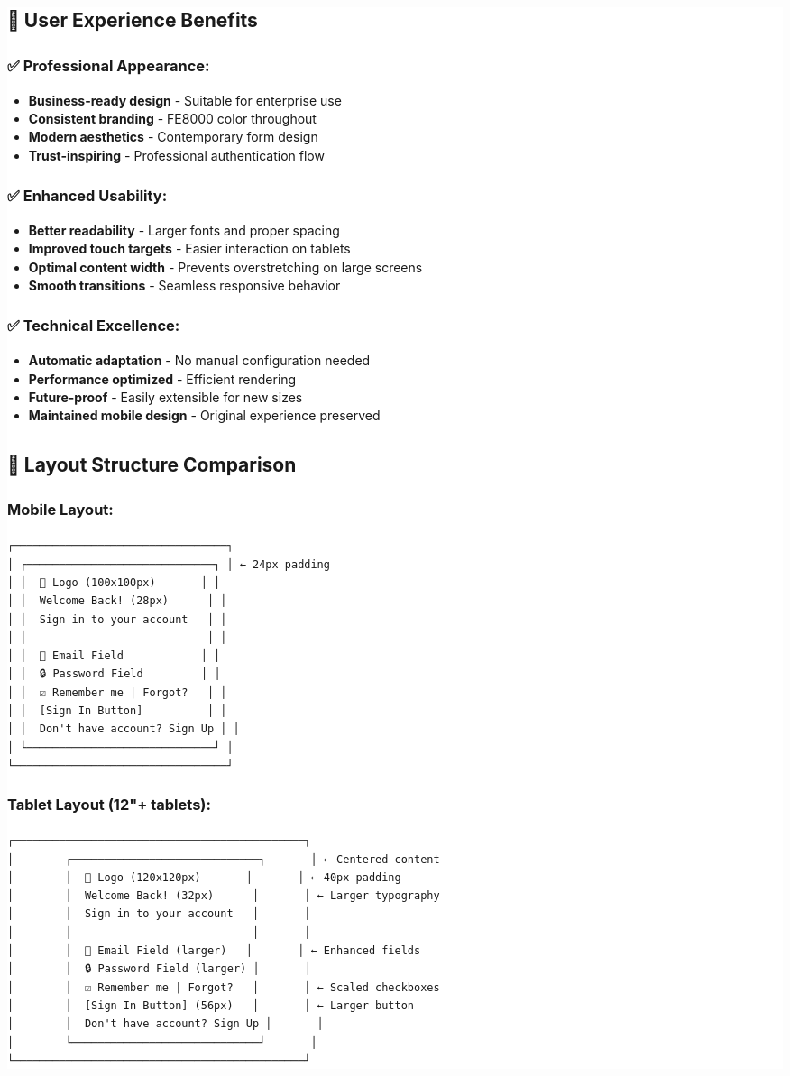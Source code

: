 ## 🎯 User Experience Benefits

### **✅ Professional Appearance:**
- **Business-ready design** - Suitable for enterprise use
- **Consistent branding** - FE8000 color throughout
- **Modern aesthetics** - Contemporary form design
- **Trust-inspiring** - Professional authentication flow

### **✅ Enhanced Usability:**
- **Better readability** - Larger fonts and proper spacing
- **Improved touch targets** - Easier interaction on tablets
- **Optimal content width** - Prevents overstretching on large screens
- **Smooth transitions** - Seamless responsive behavior

### **✅ Technical Excellence:**
- **Automatic adaptation** - No manual configuration needed
- **Performance optimized** - Efficient rendering
- **Future-proof** - Easily extensible for new sizes
- **Maintained mobile design** - Original experience preserved

## 📱 Layout Structure Comparison

### **Mobile Layout:**
```
┌─────────────────────────────────┐
│ ┌─────────────────────────────┐ │ ← 24px padding
│ │  🔷 Logo (100x100px)       │ │
│ │  Welcome Back! (28px)      │ │
│ │  Sign in to your account   │ │
│ │                            │ │
│ │  📧 Email Field            │ │
│ │  🔒 Password Field         │ │
│ │  ☑️ Remember me | Forgot?   │ │
│ │  [Sign In Button]          │ │
│ │  Don't have account? Sign Up │ │
│ └─────────────────────────────┘ │
└─────────────────────────────────┘
```

### **Tablet Layout (12"+ tablets):**
```
┌─────────────────────────────────────────────┐
│        ┌─────────────────────────────┐       │ ← Centered content
│        │  🔷 Logo (120x120px)       │       │ ← 40px padding
│        │  Welcome Back! (32px)      │       │ ← Larger typography
│        │  Sign in to your account   │       │
│        │                            │       │
│        │  📧 Email Field (larger)   │       │ ← Enhanced fields
│        │  🔒 Password Field (larger) │       │
│        │  ☑️ Remember me | Forgot?   │       │ ← Scaled checkboxes
│        │  [Sign In Button] (56px)   │       │ ← Larger button
│        │  Don't have account? Sign Up │       │
│        └─────────────────────────────┘       │
└─────────────────────────────────────────────┘
```
